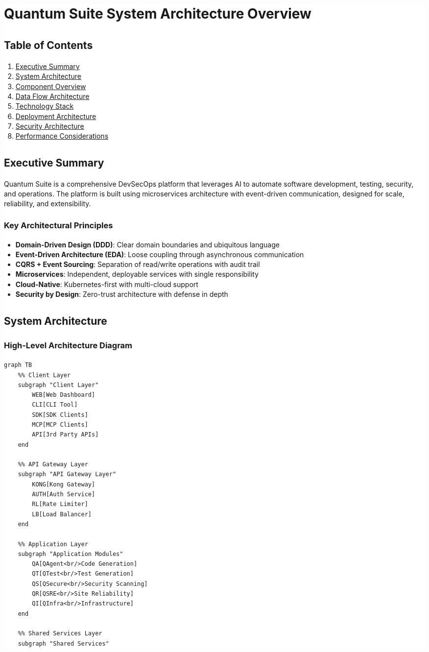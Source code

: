 # Quantum Suite System Architecture Overview

## Table of Contents
1. [Executive Summary](#executive-summary)
2. [System Architecture](#system-architecture)
3. [Component Overview](#component-overview)
4. [Data Flow Architecture](#data-flow-architecture)
5. [Technology Stack](#technology-stack)
6. [Deployment Architecture](#deployment-architecture)
7. [Security Architecture](#security-architecture)
8. [Performance Considerations](#performance-considerations)

## Executive Summary

Quantum Suite is a comprehensive DevSecOps platform that leverages AI to automate software development, testing, security, and operations. The platform is built using microservices architecture with event-driven communication, designed for scale, reliability, and extensibility.

### Key Architectural Principles

- **Domain-Driven Design (DDD)**: Clear domain boundaries and ubiquitous language
- **Event-Driven Architecture (EDA)**: Loose coupling through asynchronous communication
- **CQRS + Event Sourcing**: Separation of read/write operations with audit trail
- **Microservices**: Independent, deployable services with single responsibility
- **Cloud-Native**: Kubernetes-first with multi-cloud support
- **Security by Design**: Zero-trust architecture with defense in depth

## System Architecture

### High-Level Architecture Diagram

```mermaid
graph TB
    %% Client Layer
    subgraph "Client Layer"
        WEB[Web Dashboard]
        CLI[CLI Tool]
        SDK[SDK Clients]
        MCP[MCP Clients]
        API[3rd Party APIs]
    end
    
    %% API Gateway Layer
    subgraph "API Gateway Layer"
        KONG[Kong Gateway]
        AUTH[Auth Service]
        RL[Rate Limiter]
        LB[Load Balancer]
    end
    
    %% Application Layer
    subgraph "Application Modules"
        QA[QAgent<br/>Code Generation]
        QT[QTest<br/>Test Generation]
        QS[QSecure<br/>Security Scanning]
        QR[QSRE<br/>Site Reliability]
        QI[QInfra<br/>Infrastructure]
    end
    
    %% Shared Services Layer
    subgraph "Shared Services"
```